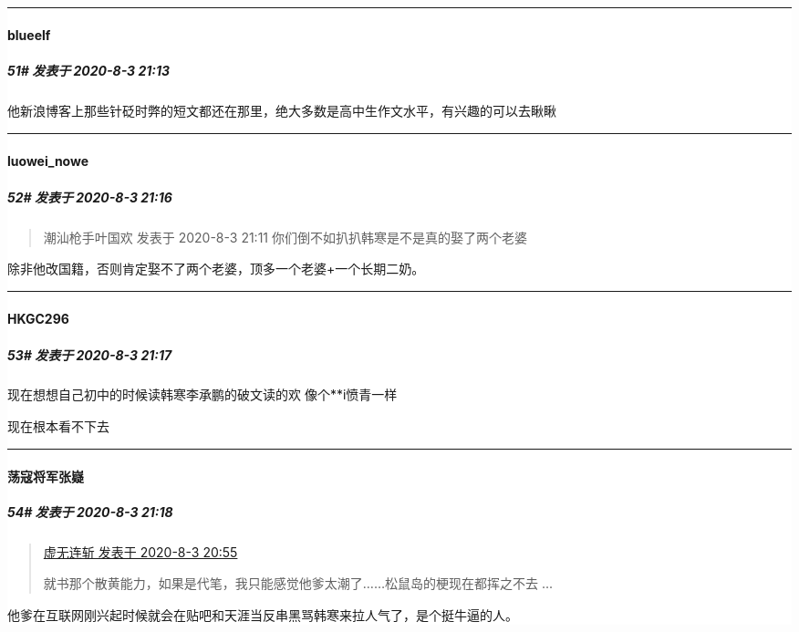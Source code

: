 


-----

####  blueelf  
##### 51#       发表于 2020-8-3 21:13




他新浪博客上那些针砭时弊的短文都还在那里，绝大多数是高中生作文水平，有兴趣的可以去瞅瞅







-----

####  luowei_nowe  
##### 52#       发表于 2020-8-3 21:16



<blockquote>潮汕枪手叶国欢 发表于 2020-8-3 21:11
你们倒不如扒扒韩寒是不是真的娶了两个老婆</blockquote>
除非他改国籍，否则肯定娶不了两个老婆，顶多一个老婆+一个长期二奶。







-----

####  HKGC296  
##### 53#       发表于 2020-8-3 21:17




现在想想自己初中的时候读韩寒李承鹏的破文读的欢 像个**i愤青一样

现在根本看不下去







-----

####  荡寇将军张嶷  
##### 54#       发表于 2020-8-3 21:18



<blockquote><a href="httphttps://bbs.saraba1st.com/2b/forum.php?mod=redirect&amp;goto=findpost&amp;pid=48307946&amp;ptid=1952939" target="_blank">虚无连斩 发表于 2020-8-3 20:55</a>

就书那个散黄能力，如果是代笔，我只能感觉他爹太潮了……松鼠岛的梗现在都挥之不去 ...</blockquote>
他爹在互联网刚兴起时候就会在贴吧和天涯当反串黑骂韩寒来拉人气了，是个挺牛逼的人。

